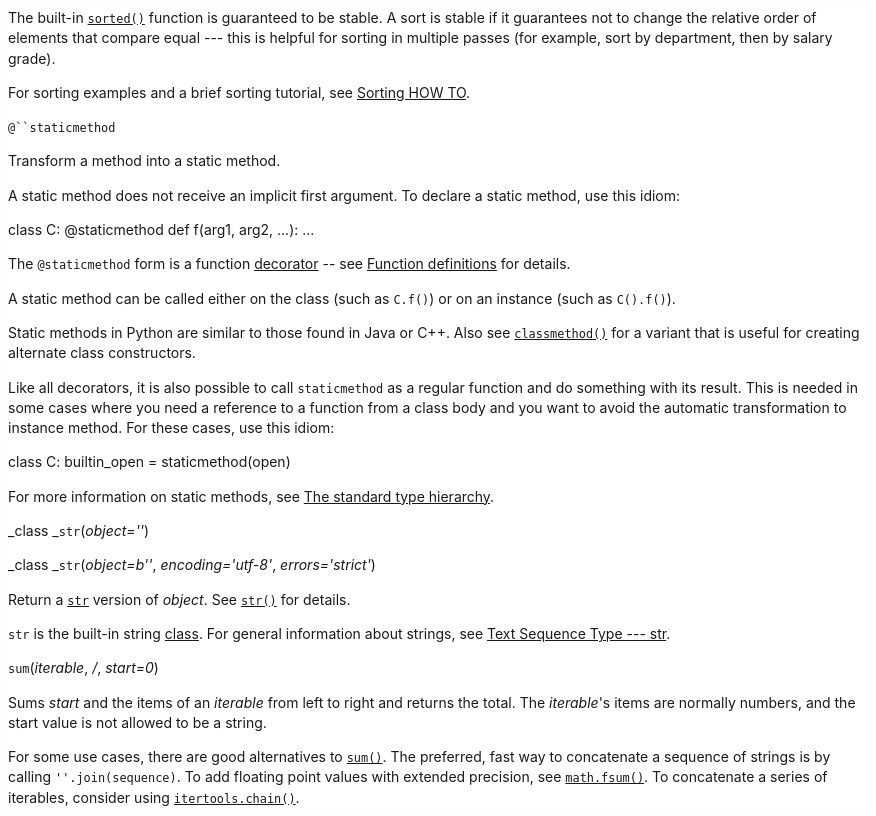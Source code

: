 The built-in [`sorted()`](https://docs.python.org/3/library/functions.html#sorted 'sorted') function is guaranteed to be stable. A sort is stable if it guarantees not to change the relative order of elements that compare equal --- this is helpful for sorting in multiple passes (for example, sort by department, then by salary grade).

For sorting examples and a brief sorting tutorial, see [Sorting HOW TO](https://docs.python.org/3/howto/sorting.html#sortinghowto).

` @``staticmethod `[](https://docs.python.org/3/library/functions.html#staticmethod 'Permalink to this definition')

Transform a method into a static method.

A static method does not receive an implicit first argument. To declare a static method, use this idiom:

class C: @staticmethod def f(arg1, arg2, ...): ...

The `@staticmethod` form is a function [decorator](https://docs.python.org/3/glossary.html#term-decorator) -- see [Function definitions](https://docs.python.org/3/reference/compound_stmts.html#function) for details.

A static method can be called either on the class (such as `C.f()`) or on an instance (such as `C().f()`).

Static methods in Python are similar to those found in Java or C++. Also see [`classmethod()`](https://docs.python.org/3/library/functions.html#classmethod 'classmethod') for a variant that is useful for creating alternate class constructors.

Like all decorators, it is also possible to call `staticmethod` as a regular function and do something with its result. This is needed in some cases where you need a reference to a function from a class body and you want to avoid the automatic transformation to instance method. For these cases, use this idiom:

class C: builtin_open = staticmethod(open)

For more information on static methods, see [The standard type hierarchy](https://docs.python.org/3/reference/datamodel.html#types).

_class _`str`(_object=''_)

_class _`str`(_object=b''_, *encoding='utf-8'*, *errors='strict'*)

Return a [`str`](https://docs.python.org/3/library/stdtypes.html#str 'str') version of *object*. See [`str()`](https://docs.python.org/3/library/stdtypes.html#str 'str') for details.

`str` is the built-in string [class](https://docs.python.org/3/glossary.html#term-class). For general information about strings, see [Text Sequence Type --- str](https://docs.python.org/3/library/stdtypes.html#textseq).

`sum`(_iterable_, */*, *start=0*)[](https://docs.python.org/3/library/functions.html#sum 'Permalink to this definition')

Sums *start* and the items of an *iterable* from left to right and returns the total. The *iterable*'s items are normally numbers, and the start value is not allowed to be a string.

For some use cases, there are good alternatives to [`sum()`](https://docs.python.org/3/library/functions.html#sum 'sum'). The preferred, fast way to concatenate a sequence of strings is by calling `''.join(sequence)`. To add floating point values with extended precision, see [`math.fsum()`](https://docs.python.org/3/library/math.html#math.fsum 'math.fsum'). To concatenate a series of iterables, consider using [`itertools.chain()`](https://docs.python.org/3/library/itertools.html#itertools.chain 'itertools.chain').
